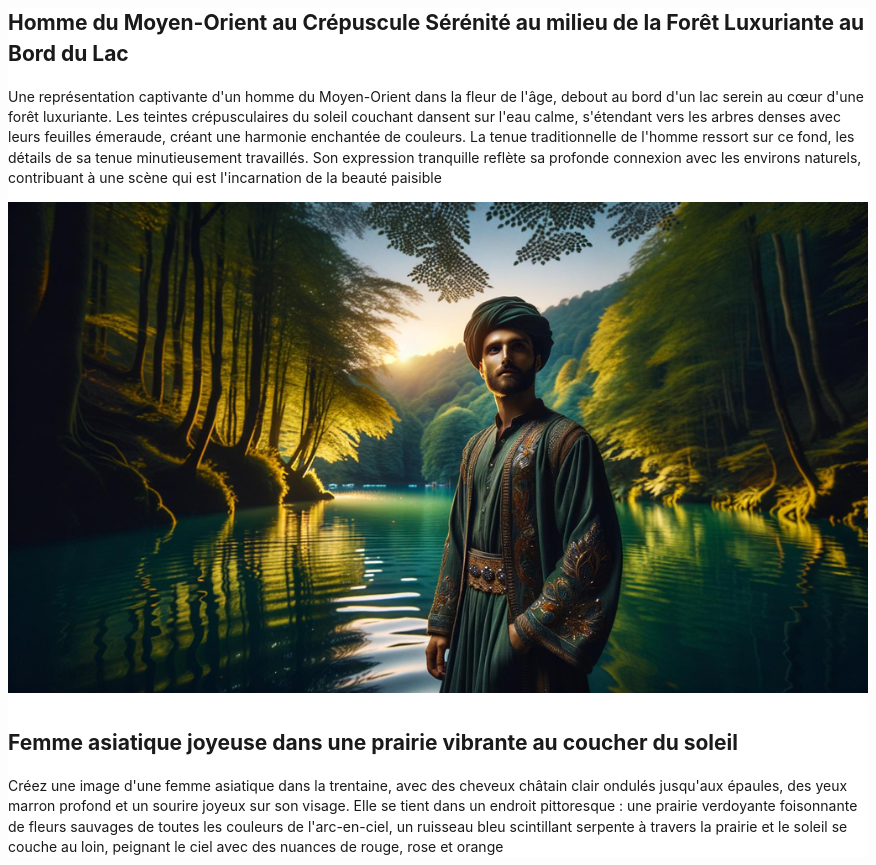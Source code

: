 ## Homme du Moyen-Orient au Crépuscule Sérénité au milieu de la Forêt Luxuriante au Bord du Lac

Une représentation captivante d'un homme du Moyen-Orient dans la fleur de l'âge, debout au bord d'un lac serein au cœur d'une forêt luxuriante. Les teintes crépusculaires du soleil couchant dansent sur l'eau calme, s'étendant vers les arbres denses avec leurs feuilles émeraude, créant une harmonie enchantée de couleurs. La tenue traditionnelle de l'homme ressort sur ce fond, les détails de sa tenue minutieusement travaillés. Son expression tranquille reflète sa profonde connexion avec les environs naturels, contribuant à une scène qui est l'incarnation de la beauté paisible

![Homme du Moyen-Orient au Crépuscule Sérénité au milieu de la Forêt Luxuriante au Bord du Lac](20240204T165535-3869825Z.jpg)

## Femme asiatique joyeuse dans une prairie vibrante au coucher du soleil

Créez une image d'une femme asiatique dans la trentaine, avec des cheveux châtain clair ondulés jusqu'aux épaules, des yeux marron profond et un sourire joyeux sur son visage. Elle se tient dans un endroit pittoresque : une prairie verdoyante foisonnante de fleurs sauvages de toutes les couleurs de l'arc-en-ciel, un ruisseau bleu scintillant serpente à travers la prairie et le soleil se couche au loin, peignant le ciel avec des nuances de rouge, rose et orange
